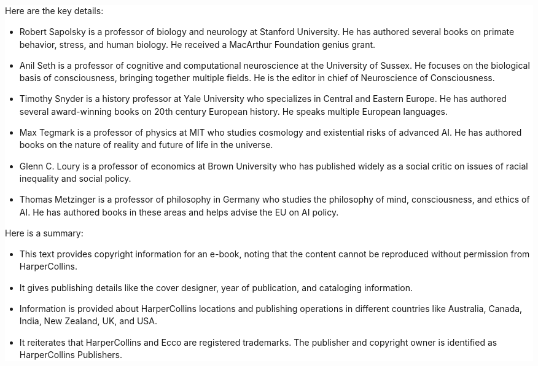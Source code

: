  Here are the key details:

- Robert Sapolsky is a professor of biology and neurology at Stanford University. He has authored several books on primate behavior, stress, and human biology. He received a MacArthur Foundation genius grant.

- Anil Seth is a professor of cognitive and computational neuroscience at the University of Sussex. He focuses on the biological basis of consciousness, bringing together multiple fields. He is the editor in chief of Neuroscience of Consciousness. 

- Timothy Snyder is a history professor at Yale University who specializes in Central and Eastern Europe. He has authored several award-winning books on 20th century European history. He speaks multiple European languages.

- Max Tegmark is a professor of physics at MIT who studies cosmology and existential risks of advanced AI. He has authored books on the nature of reality and future of life in the universe.

- Glenn C. Loury is a professor of economics at Brown University who has published widely as a social critic on issues of racial inequality and social policy. 

- Thomas Metzinger is a professor of philosophy in Germany who studies the philosophy of mind, consciousness, and ethics of AI. He has authored books in these areas and helps advise the EU on AI policy.

 Here is a summary:

- This text provides copyright information for an e-book, noting that the content cannot be reproduced without permission from HarperCollins. 

- It gives publishing details like the cover designer, year of publication, and cataloging information. 

- Information is provided about HarperCollins locations and publishing operations in different countries like Australia, Canada, India, New Zealand, UK, and USA. 

- It reiterates that HarperCollins and Ecco are registered trademarks. The publisher and copyright owner is identified as HarperCollins Publishers.